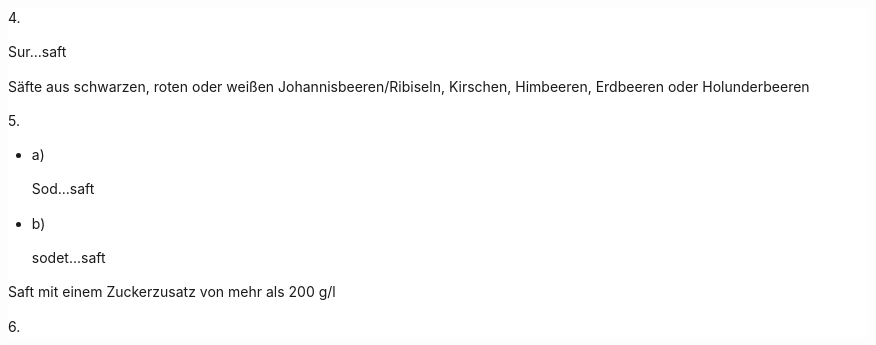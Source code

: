 <tr>

<td style="border-bottom: 0.5pt solid ; " align="left" valign="top" charoff="50">

4\.

</td>

<td style="border-bottom: 0.5pt solid ; " align="left" valign="top" charoff="50">

Sur...saft

</td>

<td style="border-bottom: 0.5pt solid ; " align="left" valign="top" charoff="50">

Säfte aus schwarzen, roten oder weißen Johannisbeeren/Ribiseln,
Kirschen, Himbeeren, Erdbeeren oder Holunderbeeren

</td>

</tr>

<tr>

<td style="border-bottom: 0.5pt solid ; " align="left" valign="top" charoff="50">

5\.

</td>

<td style="border-bottom: 0.5pt solid ; " align="left" valign="top" charoff="50">

  - a)
    
    <div style="">
    
    Sod...saft
    
    </div>



  - b)
    
    <div style="">
    
    sodet...saft
    
    </div>

</td>

<td style="border-bottom: 0.5pt solid ; " align="left" valign="top" charoff="50">

Saft mit einem Zuckerzusatz von mehr als 200 g/l

</td>

</tr>

<tr>

<td style="border-bottom: 0.5pt solid ; " align="left" valign="top" charoff="50">

6\.
